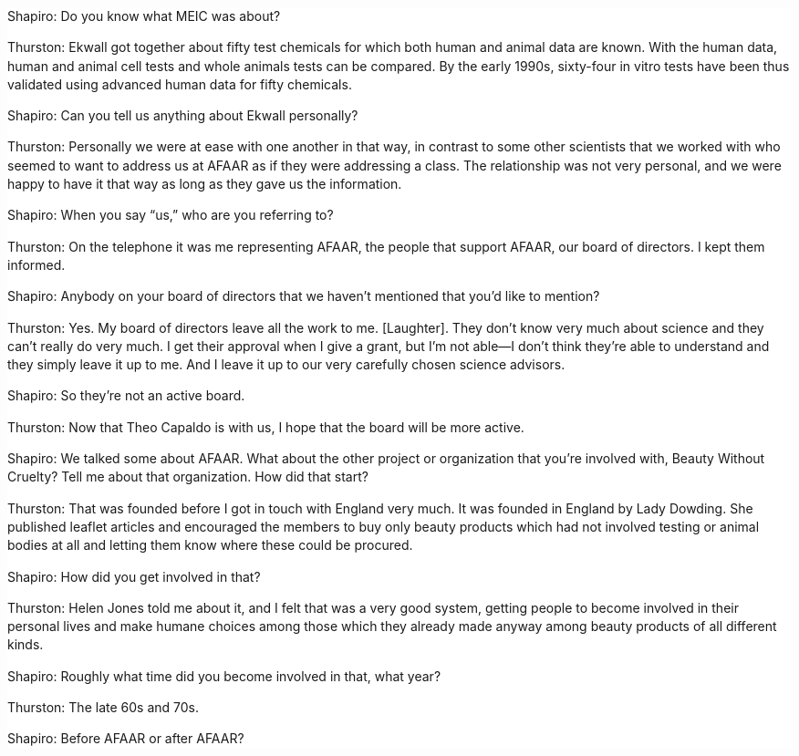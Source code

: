Shapiro: Do you know what MEIC was about?

Thurston: Ekwall got together about fifty test chemicals for which both
human and animal data are known. With the human data, human and animal
cell tests and whole animals tests can be compared. By the early 1990s,
sixty-four in vitro tests have been thus validated using advanced human
data for fifty chemicals.

Shapiro: Can you tell us anything about Ekwall personally?

Thurston: Personally we were at ease with one another in that way, in
contrast to some other scientists that we worked with who seemed to want
to address us at AFAAR as if they were addressing a class. The
relationship was not very personal, and we were happy to have it that
way as long as they gave us the information.

Shapiro: When you say “us,” who are you referring to?

Thurston: On the telephone it was me representing AFAAR, the people that
support AFAAR, our board of directors. I kept them informed.

Shapiro: Anybody on your board of directors that we haven’t mentioned
that you’d like to mention?

Thurston: Yes. My board of directors leave all the work to me.
\[Laughter\]. They don’t know very much about science and they can’t
really do very much. I get their approval when I give a grant, but I’m
not able—I don’t think they’re able to understand and they simply leave
it up to me. And I leave it up to our very carefully chosen science
advisors.

Shapiro: So they’re not an active board.

Thurston: Now that Theo Capaldo is with us, I hope that the board will
be more active.

Shapiro: We talked some about AFAAR. What about the other project or
organization that you’re involved with, Beauty Without Cruelty? Tell me
about that organization. How did that start?

Thurston: That was founded before I got in touch with England very much.
It was founded in England by Lady Dowding. She published leaflet
articles and encouraged the members to buy only beauty products which
had not involved testing or animal bodies at all and letting them know
where these could be procured.

Shapiro: How did you get involved in that?

Thurston: Helen Jones told me about it, and I felt that was a very good
system, getting people to become involved in their personal lives and
make humane choices among those which they already made anyway among
beauty products of all different kinds.

Shapiro: Roughly what time did you become involved in that, what year?

Thurston: The late 60s and 70s.

Shapiro: Before AFAAR or after AFAAR?
